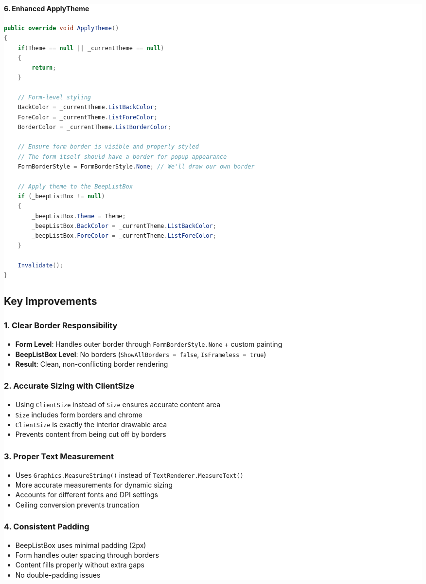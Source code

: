 #### 6. Enhanced ApplyTheme
```csharp
public override void ApplyTheme()
{
    if(Theme == null || _currentTheme == null)
    {
        return;
    }
    
    // Form-level styling
    BackColor = _currentTheme.ListBackColor;
    ForeColor = _currentTheme.ListForeColor;
    BorderColor = _currentTheme.ListBorderColor;
    
    // Ensure form border is visible and properly styled
    // The form itself should have a border for popup appearance
    FormBorderStyle = FormBorderStyle.None; // We'll draw our own border
    
    // Apply theme to the BeepListBox
    if (_beepListBox != null)
    {
        _beepListBox.Theme = Theme;
        _beepListBox.BackColor = _currentTheme.ListBackColor;
        _beepListBox.ForeColor = _currentTheme.ListForeColor;
    }

    Invalidate();
}
```

## Key Improvements

### 1. Clear Border Responsibility
- **Form Level**: Handles outer border through `FormBorderStyle.None` + custom painting
- **BeepListBox Level**: No borders (`ShowAllBorders = false`, `IsFrameless = true`)
- **Result**: Clean, non-conflicting border rendering

### 2. Accurate Sizing with ClientSize
- Using `ClientSize` instead of `Size` ensures accurate content area
- `Size` includes form borders and chrome
- `ClientSize` is exactly the interior drawable area
- Prevents content from being cut off by borders

### 3. Proper Text Measurement
- Uses `Graphics.MeasureString()` instead of `TextRenderer.MeasureText()`
- More accurate measurements for dynamic sizing
- Accounts for different fonts and DPI settings
- Ceiling conversion prevents truncation

### 4. Consistent Padding
- BeepListBox uses minimal padding (2px)
- Form handles outer spacing through borders
- Content fills properly without extra gaps
- No double-padding issues
